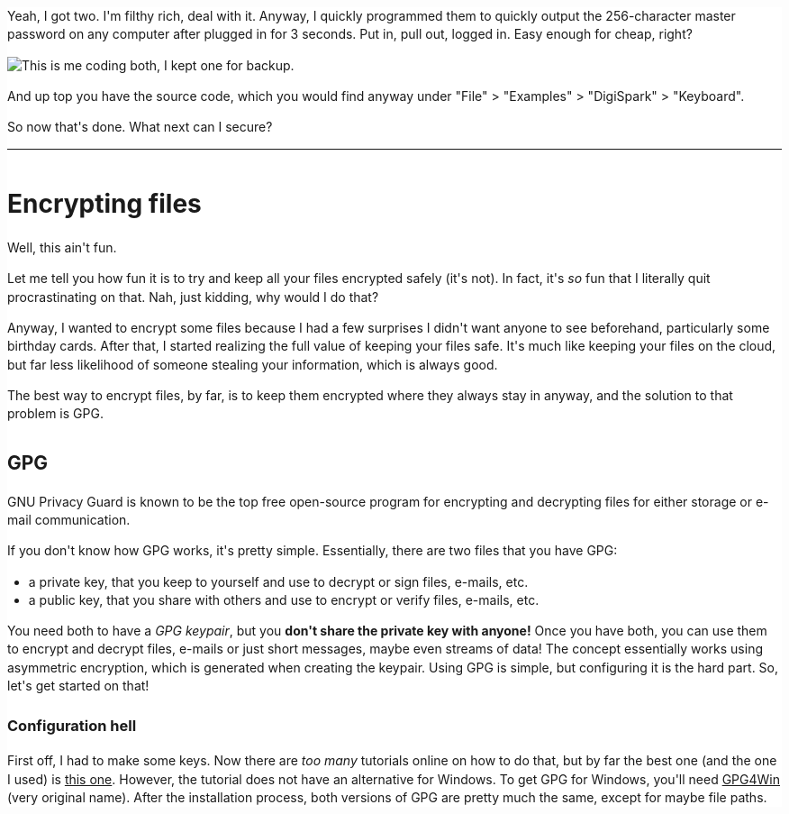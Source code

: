 Yeah, I got two. I'm filthy rich, deal with it. Anyway, I quickly programmed them to quickly output the 256-character master password on any computer after
plugged in for 3 seconds. Put in, pull out, logged in. Easy enough for cheap, right?

![This is me coding both, I kept one for backup.](/public/img/digispark-hid-source.jpg)

And up top you have the source code, which you would find anyway under "File" > "Examples" > "DigiSpark" > "Keyboard".

So now that's done. What next can I secure?

---

# Encrypting files

Well, this ain't fun.

Let me tell you how fun it is to try and keep all your files encrypted safely (it's not).
In fact, it's *so* fun that I literally quit procrastinating on that.
Nah, just kidding, why would I do that?

Anyway, I wanted to encrypt some files because I had a few surprises I didn't want anyone to see beforehand, particularly some birthday cards.
After that, I started realizing the full value of keeping your files safe. It's much like keeping your files on the cloud, but far less likelihood
of someone stealing your information, which is always good.

The best way to encrypt files, by far, is to keep them encrypted where they always stay in anyway, and the solution to that problem is GPG.

## GPG

GNU Privacy Guard is known to be the top free open-source program for encrypting and decrypting files for either storage or e-mail communication.

If you don't know how GPG works, it's pretty simple. Essentially, there are two files that you have GPG:
- a private key, that you keep to yourself and use to decrypt or sign files, e-mails, etc.
- a public key, that you share with others and use to encrypt or verify files, e-mails, etc.

You need both to have a *GPG keypair*, but you **don't share the private key with anyone!** Once you have both, you can use them to encrypt and decrypt files,
e-mails or just short messages, maybe even streams of data! The concept essentially works using asymmetric encryption, which is generated when creating the keypair. Using GPG is simple, but configuring it is the hard part. So, let's get started on that!

### Configuration hell

First off, I had to make some keys. Now there are *too many* tutorials online on how to do that, but by far the best one (and the one I used) is
[this one](https://www.digitalocean.com/community/tutorials/how-to-use-gpg-to-encrypt-and-sign-messages). However, the tutorial does not have an
alternative for Windows. To get GPG for Windows, you'll need [GPG4Win](https://www.gpg4win.org/) (very original name). After the installation
process, both versions of GPG are pretty much the same, except for maybe file paths.
